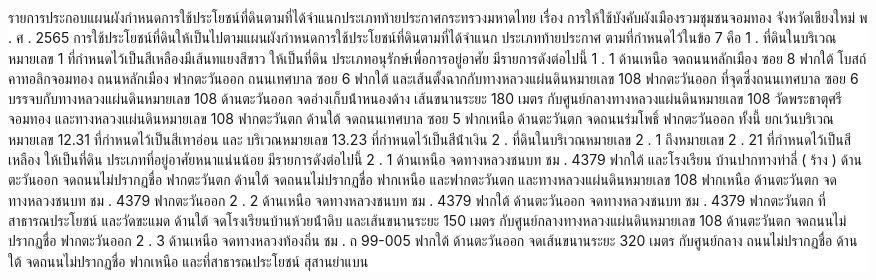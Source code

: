 



รายการประกอบแผนผังกําหนดการใช้ประโยชน์ที่ดินตามที่ได้จําแนกประเภทท้ายประกาศกระทรวงมหาดไทย เรื่อง การให้ใช้บังคับผังเมืองรวมชุมชนจอมทอง จังหวัดเชียงใหม่ พ . ศ . 2565 การใช้ประโยชน์ที่ดินให้เป็นไปตามแผนผังกําหนดการใช้ประโยชน์ที่ดินตามที่ได้จําแนก ประเภทท้ายประกาศ ตามที่กําหนดไว้ในข้อ 7 คือ 1 . ที่ดินในบริเวณหมายเลข 1 ที่กําหนดไว้เป็นสีเหลืองมีเส้นทแยงสีขาว ให้เป็นที่ดิน ประเภทอนุรักษ์เพื่อการอยู่อาศัย มีรายการดังต่อไปนี้ 1 . 1 ด้านเหนือ จดถนนหลักเมือง ซอย 8 ฟากใต้ โบสถ์คาทอลิกจอมทอง ถนนหลักเมือง ฟากตะวันออก ถนนเทศบาล ซอย 6 ฟากใต้ และเส้นตั้งฉากกับทางหลวงแผ่นดินหมายเลข 108 ฟากตะวันออก ที่จุดซึ่งถนนเทศบาล ซอย 6 บรรจบกับทางหลวงแผ่นดินหมายเลข 108 ด้านตะวันออก จดอ่างเก็บน้ําหนองด้าง เส้นขนานระยะ 180 เมตร กับศูนย์กลางทางหลวงแผ่นดินหมายเลข 108 วัดพระธาตุศรีจอมทอง และทางหลวงแผ่นดินหมายเลข 108 ฟากตะวันตก ด้านใต้ จดถนนเทศบาล ซอย 5 ฟากเหนือ ด้านตะวันตก จดถนนร่มโพธิ์ ฟากตะวันออก ทั้งนี้ ยกเว้นบริเวณหมายเลข 12.31 ที่กําหนดไว้เป็นสีเทาอ่อน และ บริเวณหมายเลข 13.23 ที่กําหนดไว้เป็นสีน้ําเงิน 2 . ที่ดินในบริเวณหมายเลข 2 . 1 ถึงหมายเลข 2 . 21 ที่กําหนดไว้เป็นสีเหลือง ให้เป็นที่ดิน ประเภทที่อยู่อาศัยหนาแน่นน้อย มีรายการดังต่อไปนี้ 2 . 1 ด้านเหนือ จดทางหลวงชนบท ชม . 4379 ฟากใต้ และโรงเรียน บ้านปากทางท่าลี่ ( ร้าง ) ด้านตะวันออก จดถนนไม่ปรากฏชื่อ ฟากตะวันตก ด้านใต้ จดถนนไม่ปรากฏชื่อ ฟากเหนือ และฟากตะวันตก และทางหลวงแผ่นดินหมายเลข 108 ฟากเหนือ ด้านตะวันตก จดทางหลวงชนบท ชม . 4379 ฟากตะวันออก 2 . 2 ด้านเหนือ จดทางหลวงชนบท ชม . 4379 ฟากใต้ ด้านตะวันออก จดทางหลวงชนบท ชม . 4379 ฟากตะวันตก ที่สาธารณประโยชน์ และวัดขะแมด ด้านใต้ จดโรงเรียนบ้านห้วยน้ําดิบ และเส้นขนานระยะ 150 เมตร กับศูนย์กลางทางหลวงแผ่นดินหมายเลข 108 ด้านตะวันตก จดถนนไม่ปรากฏชื่อ ฟากตะวันออก 2 . 3 ด้านเหนือ จดทางหลวงท้องถิ่น ชม . ถ 99-005 ฟากใต้ ด้านตะวันออก จดเส้นขนานระยะ 320 เมตร กับศูนย์กลาง ถนนไม่ปรากฏชื่อ ด้านใต้ จดถนนไม่ปรากฏชื่อ ฟากเหนือ และที่สาธารณประโยชน์ สุสานย่าแบน

